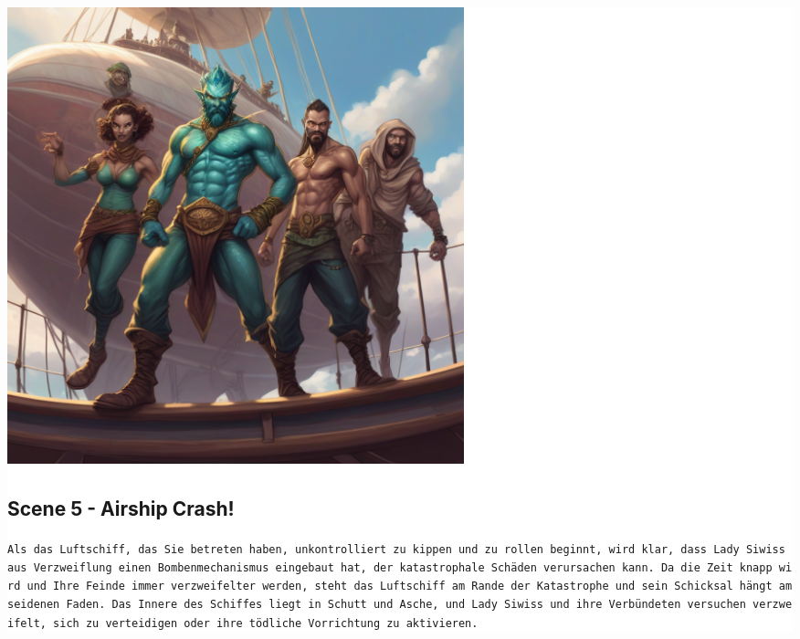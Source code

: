 <img src="./ComfyUI_temp_fbhmv_00011_.png" alt="image" width="500" height="auto">

## Scene 5 - Airship Crash!
```
Als das Luftschiff, das Sie betreten haben, unkontrolliert zu kippen und zu rollen beginnt, wird klar, dass Lady Siwiss aus Verzweiflung einen Bombenmechanismus eingebaut hat, der katastrophale Schäden verursachen kann. Da die Zeit knapp wird und Ihre Feinde immer verzweifelter werden, steht das Luftschiff am Rande der Katastrophe und sein Schicksal hängt am seidenen Faden. Das Innere des Schiffes liegt in Schutt und Asche, und Lady Siwiss und ihre Verbündeten versuchen verzweifelt, sich zu verteidigen oder ihre tödliche Vorrichtung zu aktivieren.

```